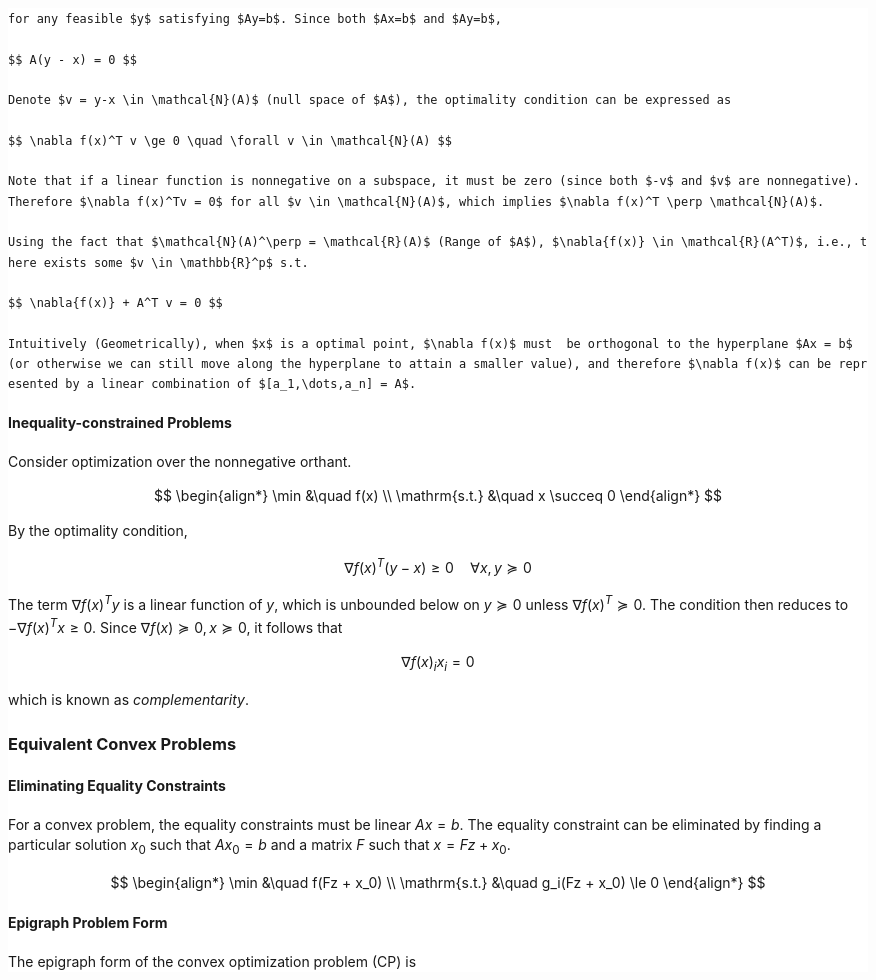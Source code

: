     for any feasible $y$ satisfying $Ay=b$. Since both $Ax=b$ and $Ay=b$,

    $$ A(y - x) = 0 $$

    Denote $v = y-x \in \mathcal{N}(A)$ (null space of $A$), the optimality condition can be expressed as

    $$ \nabla f(x)^T v \ge 0 \quad \forall v \in \mathcal{N}(A) $$

    Note that if a linear function is nonnegative on a subspace, it must be zero (since both $-v$ and $v$ are nonnegative). Therefore $\nabla f(x)^Tv = 0$ for all $v \in \mathcal{N}(A)$, which implies $\nabla f(x)^T \perp \mathcal{N}(A)$.

    Using the fact that $\mathcal{N}(A)^\perp = \mathcal{R}(A)$ (Range of $A$), $\nabla{f(x)} \in \mathcal{R}(A^T)$, i.e., there exists some $v \in \mathbb{R}^p$ s.t.

    $$ \nabla{f(x)} + A^T v = 0 $$

    Intuitively (Geometrically), when $x$ is a optimal point, $\nabla f(x)$ must  be orthogonal to the hyperplane $Ax = b$ (or otherwise we can still move along the hyperplane to attain a smaller value), and therefore $\nabla f(x)$ can be represented by a linear combination of $[a_1,\dots,a_n] = A$.

#### Inequality-constrained Problems

Consider optimization over the nonnegative orthant.

$$ \begin{align*}
    \min &\quad f(x) \\
    \mathrm{s.t.} &\quad x \succeq 0
\end{align*} $$

By the optimality condition,

$$ \nabla f(x)^T (y - x) \ge 0 \quad \forall x, y \succeq 0$$

The term $\nabla f(x)^T y$ is a linear function of $y$, which is unbounded below on $y \succeq 0$ unless $\nabla f(x)^T \succeq 0$. The condition then reduces to $-\nabla{f(x)}^Tx \ge 0$. Since $\nabla{f(x)} \succeq 0, x \succeq 0$, it follows that

$$\nabla{f(x)}_i x_i = 0$$

which is known as *complementarity*.

### Equivalent Convex Problems

#### Eliminating Equality Constraints

For a convex problem, the equality constraints must be linear $Ax = b$. The equality constraint can be eliminated by finding a particular solution $x_0$ such that $Ax_0 = b$ and a matrix $F$ such that $x = Fz + x_0$.

$$ \begin{align*}
    \min &\quad f(Fz + x_0) \\
    \mathrm{s.t.} &\quad g_i(Fz + x_0) \le 0
\end{align*} $$

#### Epigraph Problem Form

The epigraph form of the convex optimization problem (CP) is
